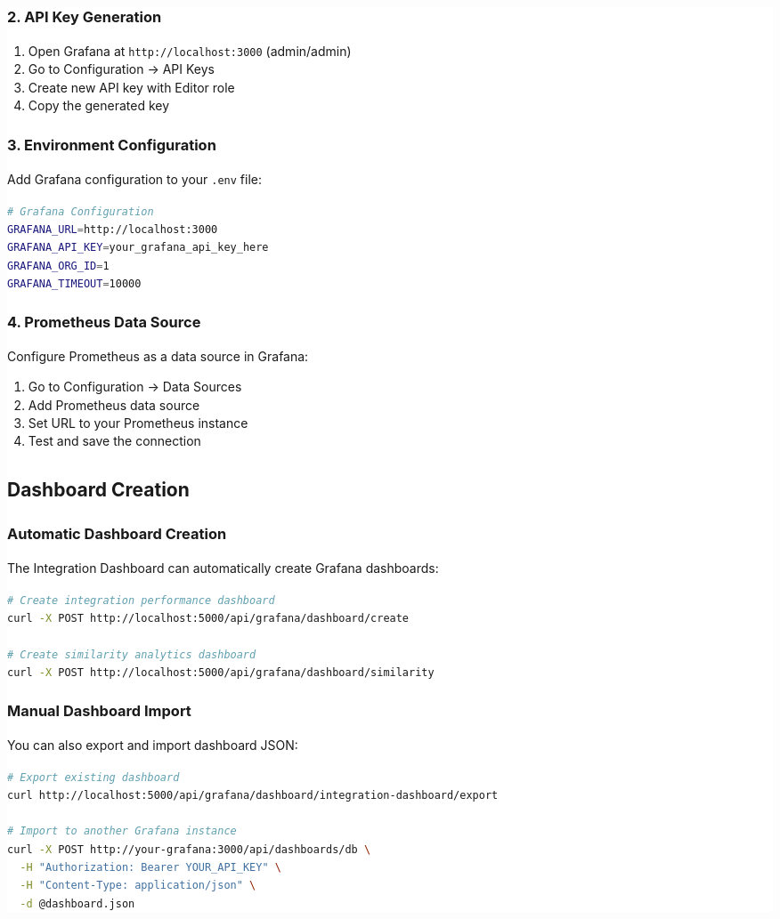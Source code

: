 ### 2. API Key Generation

1. Open Grafana at `http://localhost:3000` (admin/admin)
2. Go to Configuration → API Keys
3. Create new API key with Editor role
4. Copy the generated key

### 3. Environment Configuration

Add Grafana configuration to your `.env` file:

```bash
# Grafana Configuration
GRAFANA_URL=http://localhost:3000
GRAFANA_API_KEY=your_grafana_api_key_here
GRAFANA_ORG_ID=1
GRAFANA_TIMEOUT=10000
```

### 4. Prometheus Data Source

Configure Prometheus as a data source in Grafana:

1. Go to Configuration → Data Sources
2. Add Prometheus data source
3. Set URL to your Prometheus instance
4. Test and save the connection

## Dashboard Creation

### Automatic Dashboard Creation

The Integration Dashboard can automatically create Grafana dashboards:

```bash
# Create integration performance dashboard
curl -X POST http://localhost:5000/api/grafana/dashboard/create

# Create similarity analytics dashboard
curl -X POST http://localhost:5000/api/grafana/dashboard/similarity
```

### Manual Dashboard Import

You can also export and import dashboard JSON:

```bash
# Export existing dashboard
curl http://localhost:5000/api/grafana/dashboard/integration-dashboard/export

# Import to another Grafana instance
curl -X POST http://your-grafana:3000/api/dashboards/db \
  -H "Authorization: Bearer YOUR_API_KEY" \
  -H "Content-Type: application/json" \
  -d @dashboard.json
```
